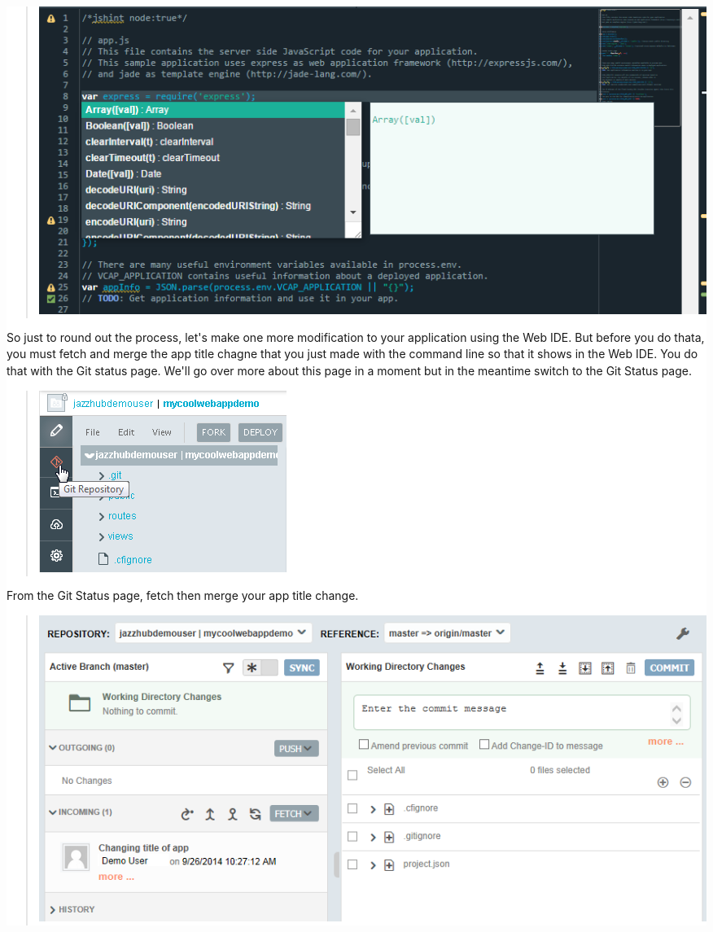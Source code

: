 >	![Orion showing express completions](/tutorials/jazzeditor/images/completion.png)

So just to round out the process, let's make one more modification to your application using the Web IDE. 
But before you do thata, you must fetch and merge the app title chagne that you just made with the command line
so that it shows in the Web IDE. You do that with the Git status page. We'll go over
more about this page in a moment but in the meantime switch to the Git Status page.

>	![Orion Git status menu](/tutorials/jazzeditor/images/orion-git-status.png)

From the Git Status page, fetch then merge your app title change.

>	![Orion Git merge](/tutorials/jazzeditor/images/orion-git-merge.png)